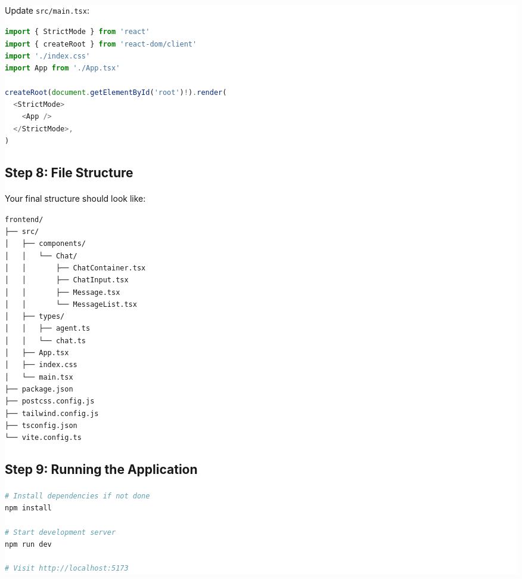 Update `src/main.tsx`:

```typescript
import { StrictMode } from 'react'
import { createRoot } from 'react-dom/client'
import './index.css'
import App from './App.tsx'

createRoot(document.getElementById('root')!).render(
  <StrictMode>
    <App />
  </StrictMode>,
)
```

## Step 8: File Structure

Your final structure should look like:

```
frontend/
├── src/
│   ├── components/
│   │   └── Chat/
│   │       ├── ChatContainer.tsx
│   │       ├── ChatInput.tsx
│   │       ├── Message.tsx
│   │       └── MessageList.tsx
│   ├── types/
│   │   ├── agent.ts
│   │   └── chat.ts
│   ├── App.tsx
│   ├── index.css
│   └── main.tsx
├── package.json
├── postcss.config.js
├── tailwind.config.js
├── tsconfig.json
└── vite.config.ts
```

## Step 9: Running the Application

```bash
# Install dependencies if not done
npm install

# Start development server
npm run dev

# Visit http://localhost:5173
```
